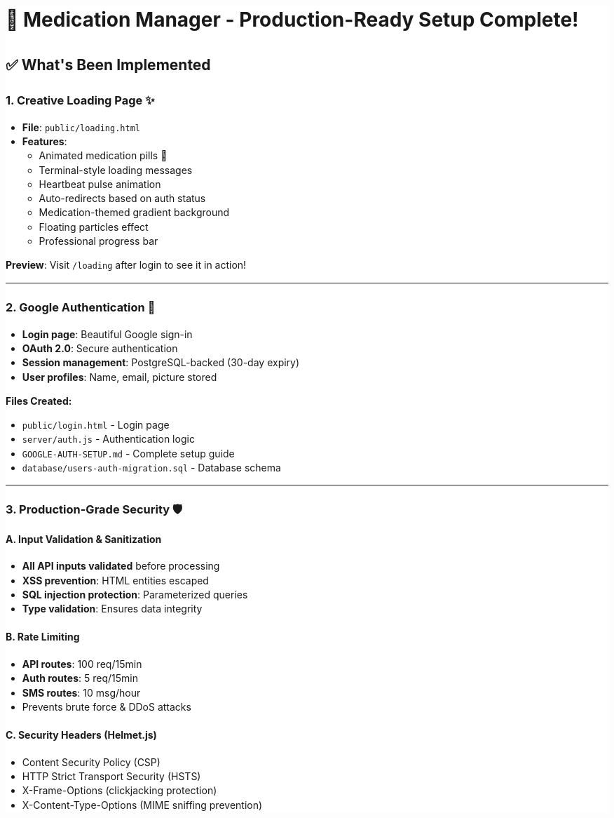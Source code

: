 # 🎉 Medication Manager - Production-Ready Setup Complete!

## ✅ What's Been Implemented

### 1. **Creative Loading Page** ✨
- **File**: `public/loading.html`
- **Features**:
  - Animated medication pills 💊
  - Terminal-style loading messages
  - Heartbeat pulse animation
  - Auto-redirects based on auth status
  - Medication-themed gradient background
  - Floating particles effect
  - Professional progress bar

**Preview**: Visit `/loading` after login to see it in action!

---

### 2. **Google Authentication** 🔐
- **Login page**: Beautiful Google sign-in
- **OAuth 2.0**: Secure authentication
- **Session management**: PostgreSQL-backed (30-day expiry)
- **User profiles**: Name, email, picture stored

**Files Created:**
- `public/login.html` - Login page
- `server/auth.js` - Authentication logic
- `GOOGLE-AUTH-SETUP.md` - Complete setup guide
- `database/users-auth-migration.sql` - Database schema

---

### 3. **Production-Grade Security** 🛡️

#### A. Input Validation & Sanitization
- **All API inputs validated** before processing
- **XSS prevention**: HTML entities escaped
- **SQL injection protection**: Parameterized queries
- **Type validation**: Ensures data integrity

#### B. Rate Limiting
- **API routes**: 100 req/15min
- **Auth routes**: 5 req/15min  
- **SMS routes**: 10 msg/hour
- Prevents brute force & DDoS attacks

#### C. Security Headers (Helmet.js)
- Content Security Policy (CSP)
- HTTP Strict Transport Security (HSTS)
- X-Frame-Options (clickjacking protection)
- X-Content-Type-Options (MIME sniffing prevention)

